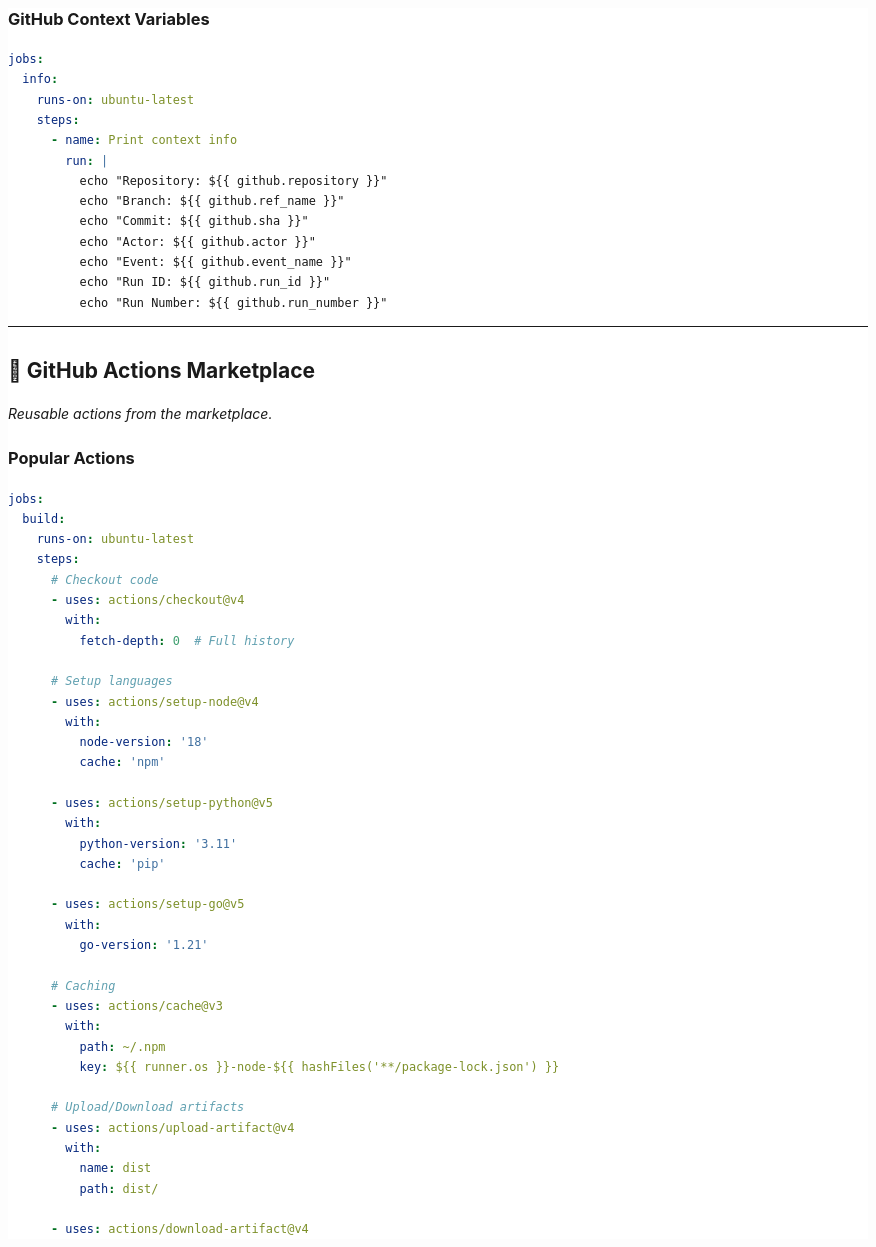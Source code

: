 ### GitHub Context Variables

```yaml
jobs:
  info:
    runs-on: ubuntu-latest
    steps:
      - name: Print context info
        run: |
          echo "Repository: ${{ github.repository }}"
          echo "Branch: ${{ github.ref_name }}"
          echo "Commit: ${{ github.sha }}"
          echo "Actor: ${{ github.actor }}"
          echo "Event: ${{ github.event_name }}"
          echo "Run ID: ${{ github.run_id }}"
          echo "Run Number: ${{ github.run_number }}"
```

---

## 🛒 GitHub Actions Marketplace

*Reusable actions from the marketplace.*

### Popular Actions

```yaml
jobs:
  build:
    runs-on: ubuntu-latest
    steps:
      # Checkout code
      - uses: actions/checkout@v4
        with:
          fetch-depth: 0  # Full history
      
      # Setup languages
      - uses: actions/setup-node@v4
        with:
          node-version: '18'
          cache: 'npm'
      
      - uses: actions/setup-python@v5
        with:
          python-version: '3.11'
          cache: 'pip'
      
      - uses: actions/setup-go@v5
        with:
          go-version: '1.21'
      
      # Caching
      - uses: actions/cache@v3
        with:
          path: ~/.npm
          key: ${{ runner.os }}-node-${{ hashFiles('**/package-lock.json') }}
      
      # Upload/Download artifacts
      - uses: actions/upload-artifact@v4
        with:
          name: dist
          path: dist/
      
      - uses: actions/download-artifact@v4
```
